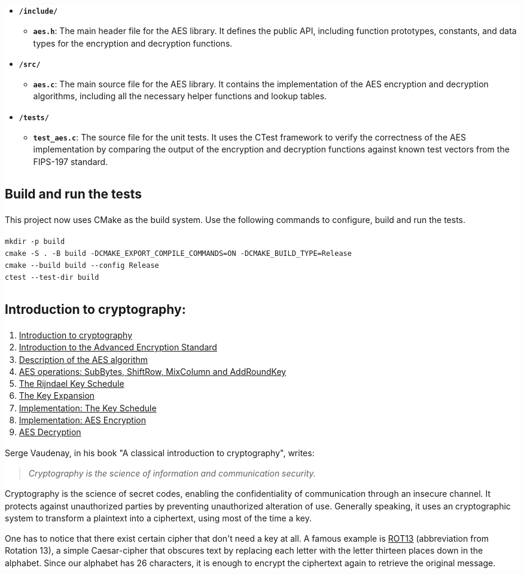 * **`/include/`**
    * **`aes.h`**: The main header file for the AES library. It defines the public API, including function prototypes, constants, and data types for the encryption and decryption functions.

* **`/src/`**
    * **`aes.c`**: The main source file for the AES library. It contains the implementation of the AES encryption and decryption algorithms, including all the necessary helper functions and lookup tables.

* **`/tests/`**
    * **`test_aes.c`**: The source file for the unit tests. It uses the CTest framework to verify the correctness of the AES implementation by comparing the output of the encryption and decryption functions against known test vectors from the FIPS-197 standard.

## Build and run the tests

This project now uses CMake as the build system. Use the following commands to configure,
build and run the tests.

```
mkdir -p build
cmake -S . -B build -DCMAKE_EXPORT_COMPILE_COMMANDS=ON -DCMAKE_BUILD_TYPE=Release
cmake --build build --config Release
ctest --test-dir build
```

## Introduction to cryptography:

1.  [Introduction to cryptography](#introduction-to-cryptography)
2.  [Introduction to the Advanced Encryption Standard](#introduction-to-the-advanced-encryption-standard)
3.  [Description of the AES algorithm](#description-of-the-advanced-encryption-standard-algorithm)
4.  [AES operations: SubBytes, ShiftRow, MixColumn and AddRoundKey](#aes-operations-subbytes-shiftrow-mixcolumn-and-addroundkey)
5.  [The Rijndael Key Schedule](#the-rijndael-key-schedule)
6.  [The Key Expansion](#the-key-expansion)
7.  [Implementation: The Key Schedule](#implementation-the-key-schedule)
8.  [Implementation: AES Encryption](#implementation-aes-encryption)
9.  [AES Decryption](#aes-decryption)


Serge Vaudenay, in his book "A classical introduction to
cryptography", writes:

> *Cryptography is the science of information and communication
> security.*

Cryptography is the science of secret codes, enabling the
confidentiality of communication through an insecure channel. It
protects against unauthorized parties by preventing unauthorized
alteration of use. Generally speaking, it uses an cryptographic system
to transform a plaintext into a ciphertext, using most of the time a
key.

One has to notice that there exist certain cipher that don't need a key
at all. A famous example is [ROT13](http://en.wikipedia.org/wiki/Rot13)
(abbreviation from Rotation 13), a simple Caesar-cipher that obscures
text by replacing each letter with the letter thirteen places down in
the alphabet. Since our alphabet has 26 characters, it is enough to
encrypt the ciphertext again to retrieve the original message.
